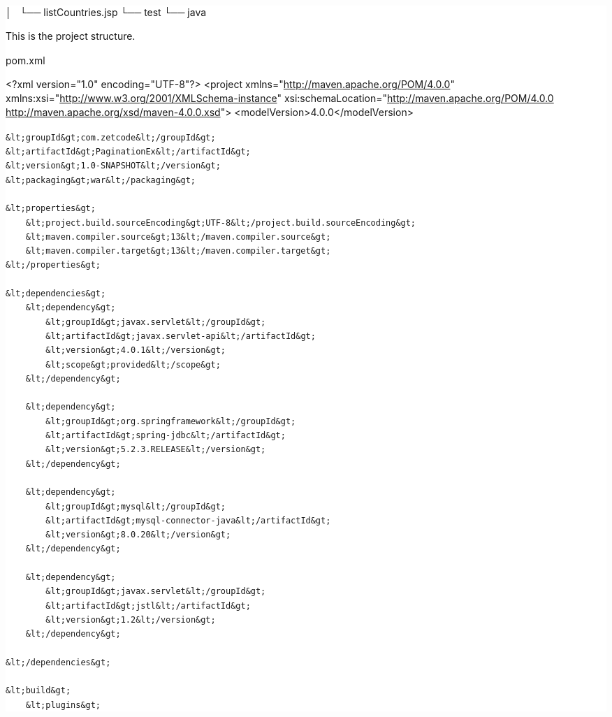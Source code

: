 │&nbsp;&nbsp;     └── listCountries.jsp
└── test
    └── java

This is the project structure.

pom.xml
  

&lt;?xml version="1.0" encoding="UTF-8"?&gt;
&lt;project xmlns="http://maven.apache.org/POM/4.0.0"
         xmlns:xsi="http://www.w3.org/2001/XMLSchema-instance"
         xsi:schemaLocation="http://maven.apache.org/POM/4.0.0
         http://maven.apache.org/xsd/maven-4.0.0.xsd"&gt;
    &lt;modelVersion&gt;4.0.0&lt;/modelVersion&gt;

    &lt;groupId&gt;com.zetcode&lt;/groupId&gt;
    &lt;artifactId&gt;PaginationEx&lt;/artifactId&gt;
    &lt;version&gt;1.0-SNAPSHOT&lt;/version&gt;
    &lt;packaging&gt;war&lt;/packaging&gt;

    &lt;properties&gt;
        &lt;project.build.sourceEncoding&gt;UTF-8&lt;/project.build.sourceEncoding&gt;
        &lt;maven.compiler.source&gt;13&lt;/maven.compiler.source&gt;
        &lt;maven.compiler.target&gt;13&lt;/maven.compiler.target&gt;
    &lt;/properties&gt;

    &lt;dependencies&gt;
        &lt;dependency&gt;
            &lt;groupId&gt;javax.servlet&lt;/groupId&gt;
            &lt;artifactId&gt;javax.servlet-api&lt;/artifactId&gt;
            &lt;version&gt;4.0.1&lt;/version&gt;
            &lt;scope&gt;provided&lt;/scope&gt;
        &lt;/dependency&gt;

        &lt;dependency&gt;
            &lt;groupId&gt;org.springframework&lt;/groupId&gt;
            &lt;artifactId&gt;spring-jdbc&lt;/artifactId&gt;
            &lt;version&gt;5.2.3.RELEASE&lt;/version&gt;
        &lt;/dependency&gt;

        &lt;dependency&gt;
            &lt;groupId&gt;mysql&lt;/groupId&gt;
            &lt;artifactId&gt;mysql-connector-java&lt;/artifactId&gt;
            &lt;version&gt;8.0.20&lt;/version&gt;
        &lt;/dependency&gt;

        &lt;dependency&gt;
            &lt;groupId&gt;javax.servlet&lt;/groupId&gt;
            &lt;artifactId&gt;jstl&lt;/artifactId&gt;
            &lt;version&gt;1.2&lt;/version&gt;
        &lt;/dependency&gt;

    &lt;/dependencies&gt;

    &lt;build&gt;
        &lt;plugins&gt;
